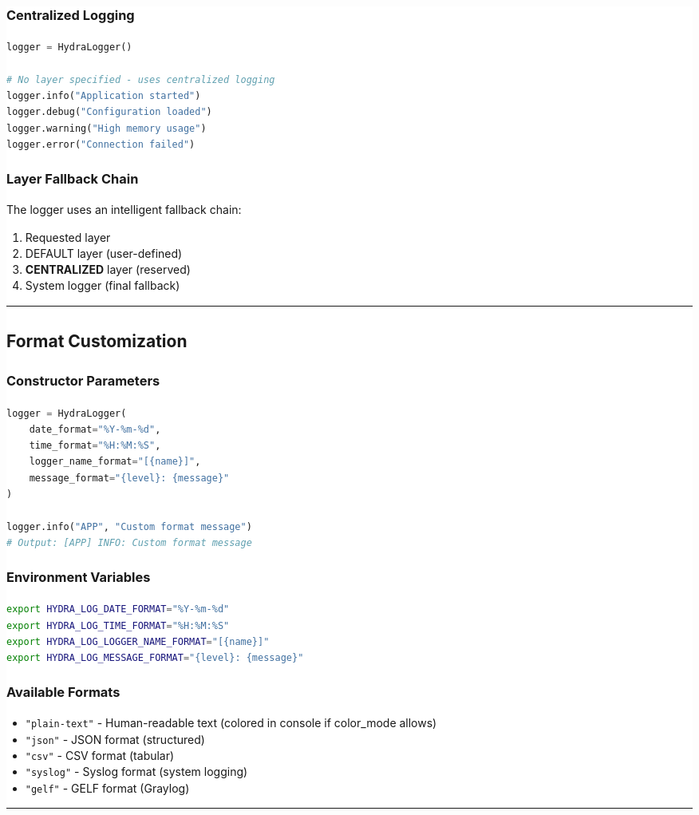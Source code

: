 ### **Centralized Logging**
```python
logger = HydraLogger()

# No layer specified - uses centralized logging
logger.info("Application started")
logger.debug("Configuration loaded")
logger.warning("High memory usage")
logger.error("Connection failed")
```

### **Layer Fallback Chain**
The logger uses an intelligent fallback chain:
1. Requested layer
2. DEFAULT layer (user-defined)
3. __CENTRALIZED__ layer (reserved)
4. System logger (final fallback)

---

## Format Customization

### **Constructor Parameters**
```python
logger = HydraLogger(
    date_format="%Y-%m-%d",
    time_format="%H:%M:%S",
    logger_name_format="[{name}]",
    message_format="{level}: {message}"
)

logger.info("APP", "Custom format message")
# Output: [APP] INFO: Custom format message
```

### **Environment Variables**
```bash
export HYDRA_LOG_DATE_FORMAT="%Y-%m-%d"
export HYDRA_LOG_TIME_FORMAT="%H:%M:%S"
export HYDRA_LOG_LOGGER_NAME_FORMAT="[{name}]"
export HYDRA_LOG_MESSAGE_FORMAT="{level}: {message}"
```

### **Available Formats**
- `"plain-text"` - Human-readable text (colored in console if color_mode allows)
- `"json"` - JSON format (structured)
- `"csv"` - CSV format (tabular)
- `"syslog"` - Syslog format (system logging)
- `"gelf"` - GELF format (Graylog)

---
